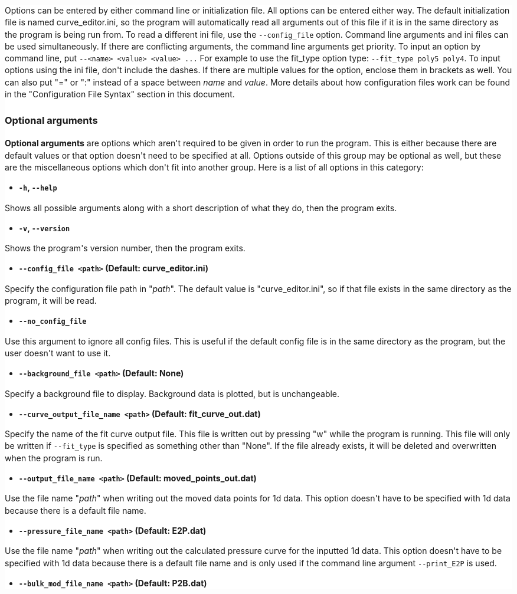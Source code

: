 Options can be entered by either command line or initialization file. All options can be entered either way. The default initialization file is named curve_editor.ini, so the program will automatically read all arguments out of this file if it is in the same directory as the program is being run from. To read a different ini file, use the `--config_file` option. Command line arguments and ini files can be used simultaneously. If there are conflicting arguments, the command line arguments get priority. To input an option by command line, put `--<name> <value> <value> ...` For example to use the fit_type option type: `--fit_type poly5 poly4`. To input options using the ini file, don't include the dashes. If there are multiple values for the option, enclose them in brackets as well. You can also put "=" or ":" instead of a space between _name_ and _value_. More details about how configuration files work can be found in the "Configuration File Syntax" section in this document.

### Optional arguments
**Optional arguments** are options which aren't required to be given in order to run the program. This is either because there are default values or that option doesn't need to be specified at all. Options outside of this group may be optional as well, but these are the miscellaneous options which don't fit into another group. Here is a list of all options in this category:

   - **`-h`, `--help`**

   Shows all possible arguments along with a short description of what they do, then the program exits.

   - **`-v`, `--version`**

   Shows the program's version number, then the program exits.

   - **`--config_file <path>` (Default: curve_editor.ini)**

   Specify the configuration file path in "_path_". The default value is "curve_editor.ini", so if that file exists in the same directory as the program, it will be read.

   - **`--no_config_file`**

   Use this argument to ignore all config files. This is useful if the default config file is in the same directory as the program, but the user doesn't want to use it.

   - **`--background_file <path>` (Default: None)**

   Specify a background file to display. Background data is plotted, but is unchangeable.

   - **`--curve_output_file_name <path>` (Default: fit_curve_out.dat)**

   Specify the name of the fit curve output file. This file is written out by pressing "w" while the program is running. This file will only be written if `--fit_type` is specified as something other than "None". If the file already exists, it will be deleted and overwritten when the program is run.

   - **`--output_file_name <path>` (Default: moved_points_out.dat)**

   Use the file name "_path_" when writing out the moved data points for 1d data. This option doesn't have to be specified with 1d data because there is a default file name.

   - **`--pressure_file_name <path>` (Default: E2P.dat)**

   Use the file name "_path_" when writing out the calculated pressure curve for the inputted 1d data. This option doesn't have to be specified with 1d data because there is a default file name and is only used if the command line argument `--print_E2P` is used.

   - **`--bulk_mod_file_name <path>` (Default: P2B.dat)**
